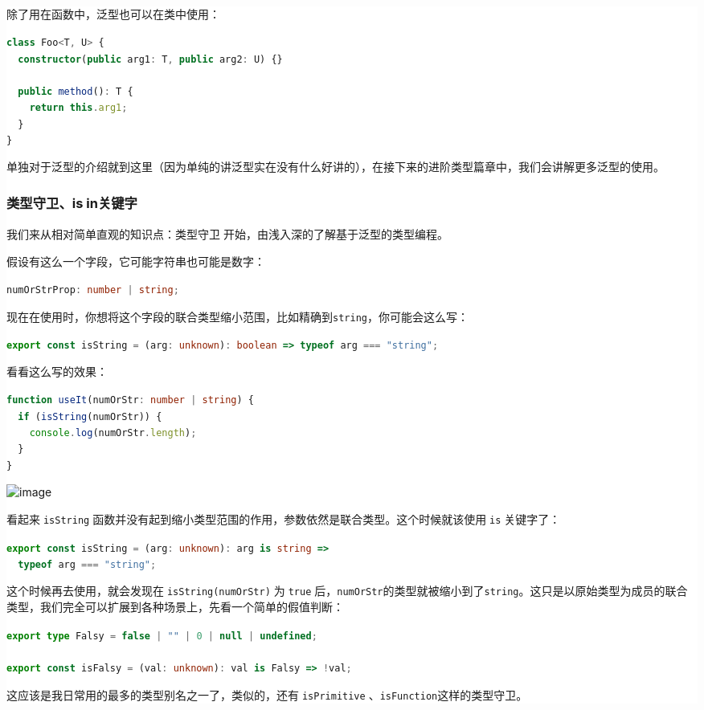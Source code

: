 除了用在函数中，泛型也可以在类中使用：

```typescript
class Foo<T, U> {
  constructor(public arg1: T, public arg2: U) {}

  public method(): T {
    return this.arg1;
  }
}
```

单独对于泛型的介绍就到这里（因为单纯的讲泛型实在没有什么好讲的），在接下来的进阶类型篇章中，我们会讲解更多泛型的使用。

### 类型守卫、is in关键字

我们来从相对简单直观的知识点：类型守卫 开始，由浅入深的了解基于泛型的类型编程。

假设有这么一个字段，它可能字符串也可能是数字：

```typescript
numOrStrProp: number | string;
```

现在在使用时，你想将这个字段的联合类型缩小范围，比如精确到`string`，你可能会这么写：

```typescript
export const isString = (arg: unknown): boolean => typeof arg === "string";
```

看看这么写的效果：

```typescript
function useIt(numOrStr: number | string) {
  if (isString(numOrStr)) {
    console.log(numOrStr.length);
  }
}
```

![image](https://p3-juejin.byteimg.com/tos-cn-i-k3u1fbpfcp/dddd0455f5b942ce93e932d5651e0770\~tplv-k3u1fbpfcp-zoom-1.image)

看起来 `isString` 函数并没有起到缩小类型范围的作用，参数依然是联合类型。这个时候就该使用 `is` 关键字了：

```typescript
export const isString = (arg: unknown): arg is string =>
  typeof arg === "string";
```

这个时候再去使用，就会发现在 `isString(numOrStr)` 为 `true` 后，`numOrStr`的类型就被缩小到了`string`。这只是以原始类型为成员的联合类型，我们完全可以扩展到各种场景上，先看一个简单的假值判断：

```typescript
export type Falsy = false | "" | 0 | null | undefined;

export const isFalsy = (val: unknown): val is Falsy => !val;
```

这应该是我日常用的最多的类型别名之一了，类似的，还有 `isPrimitive` 、`isFunction`这样的类型守卫。
